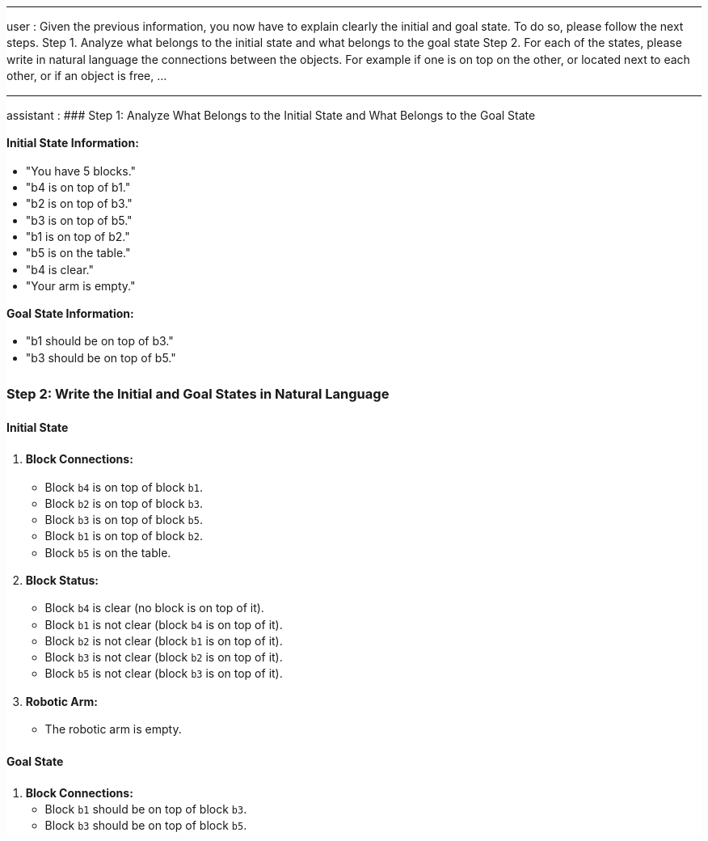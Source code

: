 --------------------------------------------------

user : Given the previous information, you now have to explain clearly the initial and goal state. To do so, please follow the next steps.
Step 1. Analyze what belongs to the initial state and what belongs to the goal state
Step 2. For each of the states, please write in natural language the connections between the objects. For example if one is on top on the other, or located next to each other, or if an object is free, ...

--------------------------------------------------

assistant : ### Step 1: Analyze What Belongs to the Initial State and What Belongs to the Goal State

**Initial State Information:**
- "You have 5 blocks."
- "b4 is on top of b1."
- "b2 is on top of b3."
- "b3 is on top of b5."
- "b1 is on top of b2."
- "b5 is on the table."
- "b4 is clear."
- "Your arm is empty."

**Goal State Information:**
- "b1 should be on top of b3."
- "b3 should be on top of b5."

### Step 2: Write the Initial and Goal States in Natural Language

#### Initial State

1. **Block Connections:**
   - Block `b4` is on top of block `b1`.
   - Block `b2` is on top of block `b3`.
   - Block `b3` is on top of block `b5`.
   - Block `b1` is on top of block `b2`.
   - Block `b5` is on the table.

2. **Block Status:**
   - Block `b4` is clear (no block is on top of it).
   - Block `b1` is not clear (block `b4` is on top of it).
   - Block `b2` is not clear (block `b1` is on top of it).
   - Block `b3` is not clear (block `b2` is on top of it).
   - Block `b5` is not clear (block `b3` is on top of it).

3. **Robotic Arm:**
   - The robotic arm is empty.

#### Goal State

1. **Block Connections:**
   - Block `b1` should be on top of block `b3`.
   - Block `b3` should be on top of block `b5`.
